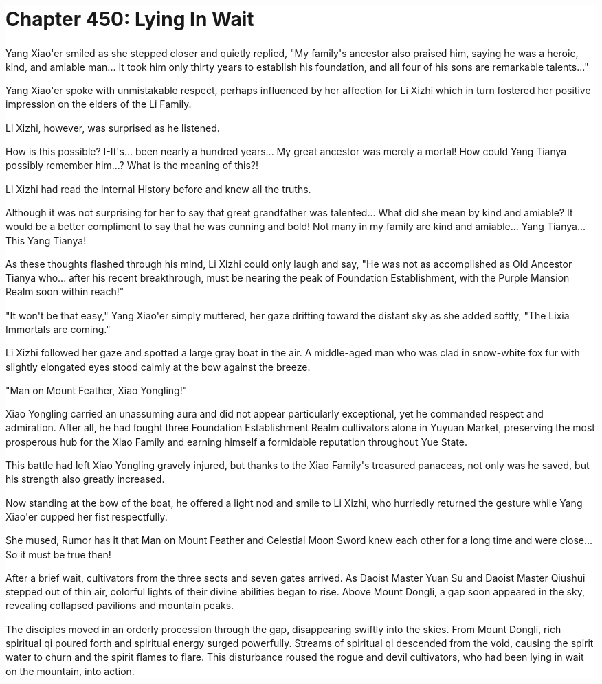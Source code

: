 # Chapter 450: Lying In Wait

Yang Xiao'er smiled as she stepped closer and quietly replied, "My family's ancestor also praised him, saying he was a heroic, kind, and amiable man... It took him only thirty years to establish his foundation, and all four of his sons are remarkable talents..."

Yang Xiao'er spoke with unmistakable respect, perhaps influenced by her affection for Li Xizhi which in turn fostered her positive impression on the elders of the Li Family.

Li Xizhi, however, was surprised as he listened.

How is this possible? I-It's... been nearly a hundred years... My great ancestor was merely a mortal! How could Yang Tianya possibly remember him...? What is the meaning of this?!

Li Xizhi had read the Internal History before and knew all the truths.

Although it was not surprising for her to say that great grandfather was talented... What did she mean by kind and amiable? It would be a better compliment to say that he was cunning and bold! Not many in my family are kind and amiable... Yang Tianya... This Yang Tianya!

As these thoughts flashed through his mind, Li Xizhi could only laugh and say, "He was not as accomplished as Old Ancestor Tianya who... after his recent breakthrough, must be nearing the peak of Foundation Establishment, with the Purple Mansion Realm soon within reach!"

"It won't be that easy," Yang Xiao'er simply muttered, her gaze drifting toward the distant sky as she added softly, "The Lixia Immortals are coming."

Li Xizhi followed her gaze and spotted a large gray boat in the air. A middle-aged man who was clad in snow-white fox fur with slightly elongated eyes stood calmly at the bow against the breeze.

"Man on Mount Feather, Xiao Yongling!"

Xiao Yongling carried an unassuming aura and did not appear particularly exceptional, yet he commanded respect and admiration. After all, he had fought three Foundation Establishment Realm cultivators alone in Yuyuan Market, preserving the most prosperous hub for the Xiao Family and earning himself a formidable reputation throughout Yue State.

This battle had left Xiao Yongling gravely injured, but thanks to the Xiao Family's treasured panaceas, not only was he saved, but his strength also greatly increased.

Now standing at the bow of the boat, he offered a light nod and smile to Li Xizhi, who hurriedly returned the gesture while Yang Xiao'er cupped her fist respectfully.

She mused, Rumor has it that Man on Mount Feather and Celestial Moon Sword knew each other for a long time and were close... So it must be true then!

After a brief wait, cultivators from the three sects and seven gates arrived. As Daoist Master Yuan Su and Daoist Master Qiushui stepped out of thin air, colorful lights of their divine abilities began to rise. Above Mount Dongli, a gap soon appeared in the sky, revealing collapsed pavilions and mountain peaks.

The disciples moved in an orderly procession through the gap, disappearing swiftly into the skies. From Mount Dongli, rich spiritual qi poured forth and spiritual energy surged powerfully. Streams of spiritual qi descended from the void, causing the spirit water to churn and the spirit flames to flare. This disturbance roused the rogue and devil cultivators, who had been lying in wait on the mountain, into action.
